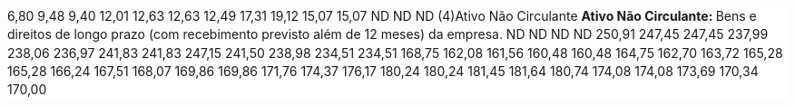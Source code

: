 <td data-col='trimBalanco' class='trimData'>6,80</td>
<td data-col='trimBalanco' class='trimData'>9,48</td>
<td data-col='trimBalanco' class='trimData'>9,40</td>
<td data-col='trimBalanco' class='trimData'>12,01</td>
<td>12,63</td>
<td data-col='trimBalanco' class='trimData'>12,63</td>
<td data-col='trimBalanco' class='trimData'>12,49</td>
<td data-col='trimBalanco' class='trimData'>17,31</td>
<td data-col='trimBalanco' class='trimData'>19,12</td>
<td>15,07</td>
<td data-col='trimBalanco' class='trimData'>15,07</td>
<td data-col='trimBalanco' class='trimData'>ND</td>
<td data-col='trimBalanco' class='trimData'>ND</td>
<td data-col='trimBalanco' class='trimData'>ND</td>
</tr>
<tr class='trContaAtivo'>
<td class='leftAlignCell rowDescription fixedLeftColumn tooltip'>(4)Ativo Não Circulante <span class='tooltiptexttop'><b>Ativo Não Circulante: </b>Bens e direitos de longo prazo (com recebimento previsto além de 12 meses) da empresa.</span></td>
<td>ND</td>
<td data-col='trimBalanco' class='trimData'>ND</td>
<td data-col='trimBalanco' class='trimData'>ND</td>
<td data-col='trimBalanco' class='trimData'>ND</td>
<td data-col='trimBalanco' class='trimData'>250,91</td>
<td>247,45</td>
<td data-col='trimBalanco' class='trimData'>247,45</td>
<td data-col='trimBalanco' class='trimData'>237,99</td>
<td data-col='trimBalanco' class='trimData'>238,06</td>
<td data-col='trimBalanco' class='trimData'>236,97</td>
<td>241,83</td>
<td data-col='trimBalanco' class='trimData'>241,83</td>
<td data-col='trimBalanco' class='trimData'>247,15</td>
<td data-col='trimBalanco' class='trimData'>241,50</td>
<td data-col='trimBalanco' class='trimData'>238,98</td>
<td>234,51</td>
<td data-col='trimBalanco' class='trimData'>234,51</td>
<td data-col='trimBalanco' class='trimData'>168,75</td>
<td data-col='trimBalanco' class='trimData'>162,08</td>
<td data-col='trimBalanco' class='trimData'>161,56</td>
<td>160,48</td>
<td data-col='trimBalanco' class='trimData'>160,48</td>
<td data-col='trimBalanco' class='trimData'>164,75</td>
<td data-col='trimBalanco' class='trimData'>162,70</td>
<td data-col='trimBalanco' class='trimData'>163,72</td>
<td>165,28</td>
<td data-col='trimBalanco' class='trimData'>165,28</td>
<td data-col='trimBalanco' class='trimData'>166,24</td>
<td data-col='trimBalanco' class='trimData'>167,51</td>
<td data-col='trimBalanco' class='trimData'>168,07</td>
<td>169,86</td>
<td data-col='trimBalanco' class='trimData'>169,86</td>
<td data-col='trimBalanco' class='trimData'>171,76</td>
<td data-col='trimBalanco' class='trimData'>174,37</td>
<td data-col='trimBalanco' class='trimData'>176,17</td>
<td>180,24</td>
<td data-col='trimBalanco' class='trimData'>180,24</td>
<td data-col='trimBalanco' class='trimData'>181,45</td>
<td data-col='trimBalanco' class='trimData'>181,64</td>
<td data-col='trimBalanco' class='trimData'>180,74</td>
<td>174,08</td>
<td data-col='trimBalanco' class='trimData'>174,08</td>
<td data-col='trimBalanco' class='trimData'>173,69</td>
<td data-col='trimBalanco' class='trimData'>170,34</td>
<td data-col='trimBalanco' class='trimData'>170,00</td>
